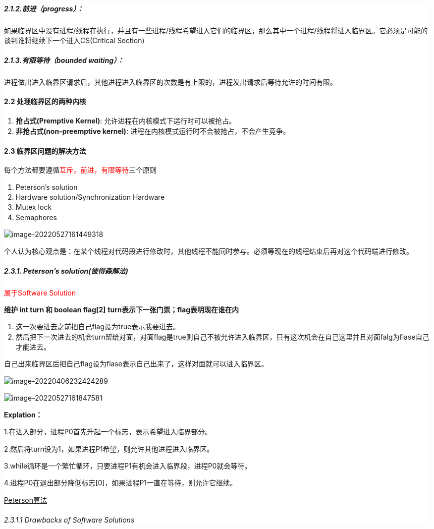 ##### 2.1.2.**前进**（progress）：

如果临界区中没有进程/线程在执行，并且有一些进程/线程希望进入它们的临界区，那么其中一个进程/线程将进入临界区。它必须是可能的谈判谁将继续下一个进入CS(Critical Section)

##### 2.1.3.**有限等待**（bounded waiting）：

进程做出进入临界区请求后，其他进程进入临界区的次数是有上限的，进程发出请求后等待允许的时间有限。

#### 2.2 处理临界区的两种内核

1. **抢占式(Premptive Kernel)**: 允许进程在内核模式下运行时可以被抢占。
2. **非抢占式(non-preemptive kernel)**: 进程在内核模式运行时不会被抢占，不会产生竞争。

#### 2.3 临界区问题的解决方法

每个方法都要遵循<font color='red'>互斥，前进，有限等待</font>三个原则

1. Peterson’s solution
2. Hardware solution/Synchronization Hardware
3. Mutex lock
4. Semaphores

![image-20220527161449318](C:\Users\白木-泽\AppData\Roaming\Typora\typora-user-images\image-20220527161449318.png)

个人认为核心观点是：在某个线程对代码段进行修改时，其他线程不能同时参与。必须等现在的线程结束后再对这个代码端进行修改。



##### 2.3.1. Peterson’s solution(彼得森解法)

<font color='red'>属于Software Solution</font>

**维护 int turn 和 boolean flag[2]**
**turn表示下一张门票；flag表明现在谁在内**

1. 这一次要进去之前把自己flag设为true表示我要进去。
2. 然后把下一次进去的机会turn留给对面，对面flag是true则自己不被允许进入临界区，只有这次机会在自己这里并且对面falg为flase自己才能进去。

自己出来临界区后把自己flag设为flase表示自己出来了，这样对面就可以进入临界区。


![image-20220406232424289](C:\Users\白木-泽\AppData\Roaming\Typora\typora-user-images\image-20220406232424289.png)

![image-20220527161847581](C:\Users\白木-泽\AppData\Roaming\Typora\typora-user-images\image-20220527161847581.png)

**Explation：**

1.在进入部分，进程P0首先升起一个标志，表示希望进入临界部分。

2.然后将turn设为1，如果进程P1希望，则允许其他进程进入临界区。

3.while循环是一个繁忙循环，只要进程P1有机会进入临界段，进程P0就会等待。

4.进程P0在退出部分降低标志[0]，如果进程P1一直在等待，则允许它继续。

[Peterson算法](https://blog.csdn.net/qq_41882686/article/details/112614568)





###### 2.3.1.1 Drawbacks of Software Solutions
